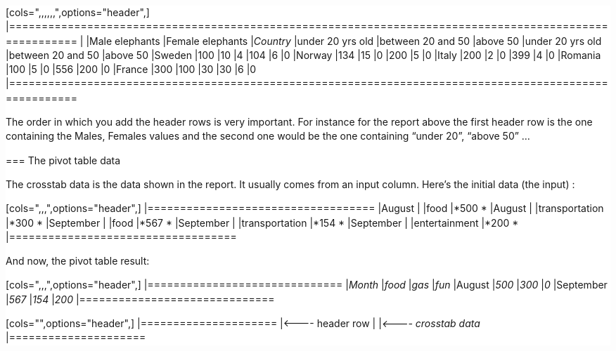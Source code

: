 [cols=",,,,,,",options="header",]
|=======================================================================================================
| |Male elephants |Female elephants
|*Country* |under 20 yrs old |between 20 and 50 |above 50 |under 20 yrs old |between 20 and 50 |above 50
|Sweden |100 |10 |4 |104 |6 |0
|Norway |134 |15 |0 |200 |5 |0
|Italy |200 |2 |0 |399 |4 |0
|Romania |100 |5 |0 |556 |200 |0
|France |300 |100 |30 |30 |6 |0
|=======================================================================================================

The order in which you add the header rows is very important. For instance for the report above the first header row is the one containing the Males, Females values and the second one would be the one containing “under 20”, “above 50” …

=== The pivot table data

The crosstab data is the data shown in the report. It usually comes from an input column. Here’s the initial data (the input) :

[cols=",,,",options="header",]
|===================================
|August | |food |*500 *
|August | |transportation |*300 *
|September | |food |*567 *
|September | |transportation |*154 *
|September | |entertainment |*200 *
|===================================

And now, the pivot table result:

[cols=",,,",options="header",]
|==============================
|*Month* |*food* |*gas* |*fun*
|August |*500* |*300* |*0*
|September |*567* |*154* |*200*
|==============================

[cols="",options="header",]
|=====================
|<---- header row
|
|*<---- crosstab data*
|=====================
